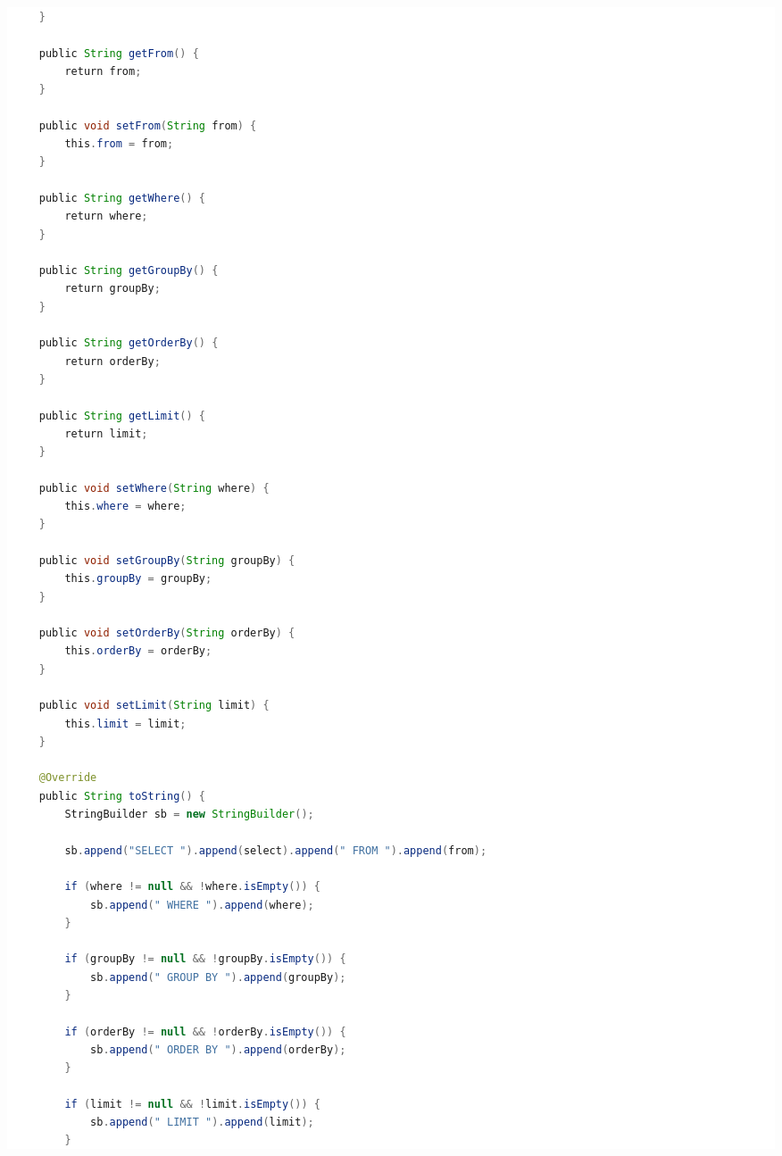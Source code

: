 ```java
     }
 
     public String getFrom() {
         return from;
     }
 
     public void setFrom(String from) {
         this.from = from;
     }
 
     public String getWhere() {
         return where;
     }
 
     public String getGroupBy() {
         return groupBy;
     }
 
     public String getOrderBy() {
         return orderBy;
     }
 
     public String getLimit() {
         return limit;
     }
 
     public void setWhere(String where) {
         this.where = where;
     }
 
     public void setGroupBy(String groupBy) {
         this.groupBy = groupBy;
     }
 
     public void setOrderBy(String orderBy) {
         this.orderBy = orderBy;
     }
 
     public void setLimit(String limit) {
         this.limit = limit;
     }
 
     @Override
     public String toString() {
         StringBuilder sb = new StringBuilder();
 
         sb.append("SELECT ").append(select).append(" FROM ").append(from);
 
         if (where != null && !where.isEmpty()) {
             sb.append(" WHERE ").append(where);
         }
 
         if (groupBy != null && !groupBy.isEmpty()) {
             sb.append(" GROUP BY ").append(groupBy);
         }
 
         if (orderBy != null && !orderBy.isEmpty()) {
             sb.append(" ORDER BY ").append(orderBy);
         }
 
         if (limit != null && !limit.isEmpty()) {
             sb.append(" LIMIT ").append(limit);
         }
```